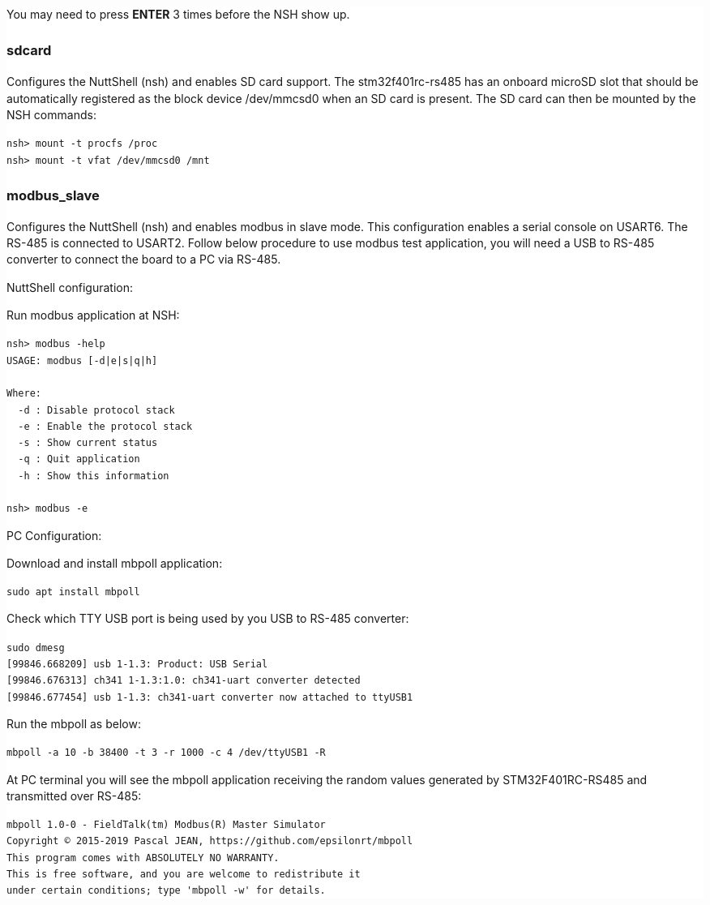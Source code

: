 You may need to press **ENTER** 3 times before the NSH show up.

### sdcard

Configures the NuttShell (nsh) and enables SD card support. The
stm32f401rc-rs485 has an onboard microSD slot that should be
automatically registered as the block device /dev/mmcsd0 when an SD card
is present. The SD card can then be mounted by the NSH commands:

    nsh> mount -t procfs /proc
    nsh> mount -t vfat /dev/mmcsd0 /mnt

### modbus\_slave

Configures the NuttShell (nsh) and enables modbus in slave mode. This
configuration enables a serial console on USART6. The RS-485 is
connected to USART2. Follow below procedure to use modbus test
application, you will need a USB to RS-485 converter to connect the
board to a PC via RS-485.

NuttShell configuration:

Run modbus application at NSH:

    nsh> modbus -help
    USAGE: modbus [-d|e|s|q|h]

    Where:
      -d : Disable protocol stack
      -e : Enable the protocol stack
      -s : Show current status
      -q : Quit application
      -h : Show this information

    nsh> modbus -e

PC Configuration:

Download and install mbpoll application:

    sudo apt install mbpoll

Check which TTY USB port is being used by you USB to RS-485 converter:

    sudo dmesg
    [99846.668209] usb 1-1.3: Product: USB Serial
    [99846.676313] ch341 1-1.3:1.0: ch341-uart converter detected
    [99846.677454] usb 1-1.3: ch341-uart converter now attached to ttyUSB1

Run the mbpoll as below:

    mbpoll -a 10 -b 38400 -t 3 -r 1000 -c 4 /dev/ttyUSB1 -R

At PC terminal you will see the mbpoll application receiving the random
values generated by STM32F401RC-RS485 and transmitted over RS-485:

    mbpoll 1.0-0 - FieldTalk(tm) Modbus(R) Master Simulator
    Copyright © 2015-2019 Pascal JEAN, https://github.com/epsilonrt/mbpoll
    This program comes with ABSOLUTELY NO WARRANTY.
    This is free software, and you are welcome to redistribute it
    under certain conditions; type 'mbpoll -w' for details.
